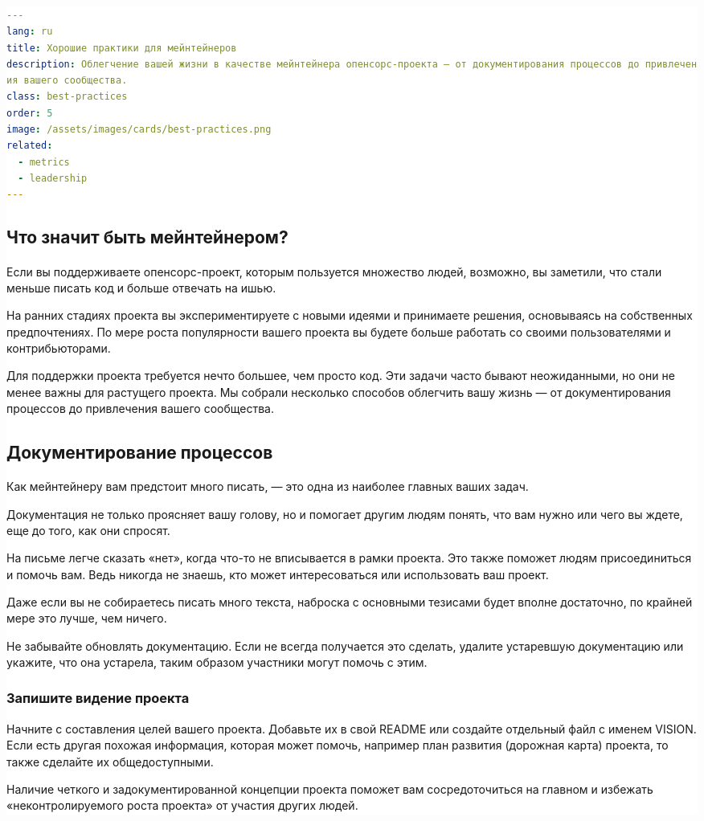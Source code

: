 ```yaml
---
lang: ru
title: Хорошие практики для мейнтейнеров
description: Облегчение вашей жизни в качестве мейнтейнера опенсорс-проекта — от документирования процессов до привлечения вашего сообщества.
class: best-practices
order: 5
image: /assets/images/cards/best-practices.png
related:
  - metrics
  - leadership
---
```


## Что значит быть мейнтейнером?

Если вы поддерживаете опенсорс-проект, которым пользуется множество людей, возможно, вы заметили, что стали меньше писать код и больше отвечать на ишью.

На ранних стадиях проекта вы экспериментируете с новыми идеями и принимаете решения, основываясь на собственных предпочтениях. По мере роста популярности вашего проекта вы будете больше работать со своими пользователями и контрибьюторами.

Для поддержки проекта требуется нечто большее, чем просто код. Эти задачи часто бывают неожиданными, но они не менее важны для растущего проекта. Мы собрали несколько способов облегчить вашу жизнь — от документирования процессов до привлечения вашего сообщества.

## Документирование процессов

Как мейнтейнеру вам предстоит много писать, — это одна из наиболее главных ваших задач.

Документация не только проясняет вашу голову, но и помогает другим людям понять, что вам нужно или чего вы ждете, еще до того, как они спросят.

На письме легче сказать «нет», когда что-то не вписывается в рамки проекта. Это также поможет людям присоединиться и помочь вам. Ведь никогда не знаешь, кто может интересоваться или использовать ваш проект.

Даже если вы не собираетесь писать много текста, наброска с основными тезисами будет вполне достаточно, по крайней мере это лучше, чем ничего.

Не забывайте обновлять документацию. Если не всегда получается это сделать, удалите устаревшую документацию или укажите, что она устарела, таким образом участники могут помочь с этим.

### Запишите видение проекта

Начните с составления целей вашего проекта. Добавьте их в свой README или создайте отдельный файл с именем VISION. Если есть другая похожая информация, которая может помочь, например план развития (дорожная карта) проекта, то также сделайте их общедоступными.

Наличие четкого и задокументированной концепции проекта поможет вам сосредоточиться на главном и избежать «неконтролируемого роста проекта» от участия других людей.
